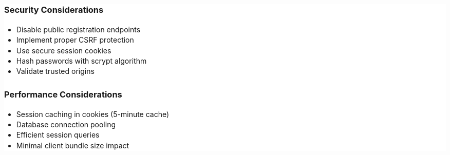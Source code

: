 ### Security Considerations
- Disable public registration endpoints
- Implement proper CSRF protection
- Use secure session cookies
- Hash passwords with scrypt algorithm
- Validate trusted origins

### Performance Considerations
- Session caching in cookies (5-minute cache)
- Database connection pooling
- Efficient session queries
- Minimal client bundle size impact